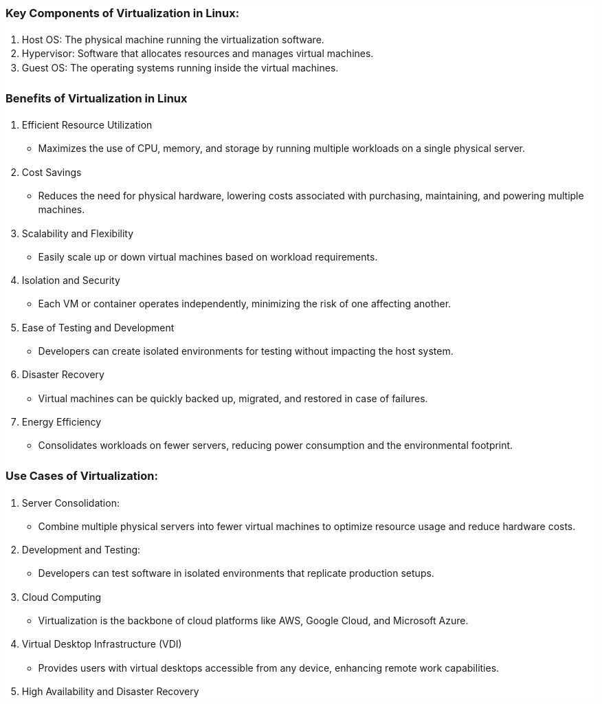 ### Key Components of Virtualization in Linux:

1. Host OS: The physical machine running the virtualization software.
2. Hypervisor: Software that allocates resources and manages virtual machines.
3. Guest OS: The operating systems running inside the virtual machines.

### Benefits of Virtualization in Linux

1. Efficient Resource Utilization

    - Maximizes the use of CPU, memory, and storage by running multiple workloads on a single physical server.

2. Cost Savings

    - Reduces the need for physical hardware, lowering costs associated with purchasing, maintaining, and powering multiple machines.

3. Scalability and Flexibility

    - Easily scale up or down virtual machines based on workload requirements.

4. Isolation and Security

    - Each VM or container operates independently, minimizing the risk of one affecting another.

5. Ease of Testing and Development

    - Developers can create isolated environments for testing without impacting the host system.

6. Disaster Recovery

    - Virtual machines can be quickly backed up, migrated, and restored in case of failures.

7. Energy Efficiency

    - Consolidates workloads on fewer servers, reducing power consumption and the environmental footprint.

### Use Cases of Virtualization:

1. Server Consolidation:

    - Combine multiple physical servers into fewer virtual machines to optimize resource usage and reduce hardware costs.

2. Development and Testing:

    - Developers can test software in isolated environments that replicate production setups.

3. Cloud Computing

    - Virtualization is the backbone of cloud platforms like AWS, Google Cloud, and Microsoft Azure.

4. Virtual Desktop Infrastructure (VDI)

    - Provides users with virtual desktops accessible from any device, enhancing remote work capabilities.

5. High Availability and Disaster Recovery
